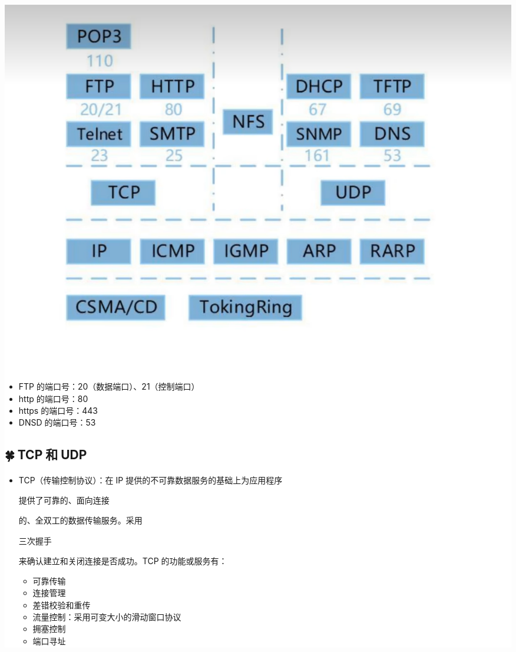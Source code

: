 

![img](./assets/1685079609574-90013942-1227-46ba-b363-9c059875d831.png)



- FTP 的端口号：20（数据端口）、21（控制端口）
- http 的端口号：80
- https 的端口号：443
- DNSD 的端口号：53

## 🍀 TCP 和 UDP

- TCP（传输控制协议）：在 IP 提供的不可靠数据服务的基础上为应用程序

    提供了可靠的、面向连接

    的、全双工的数据传输服务。采用

    三次握手

    来确认建立和关闭连接是否成功。TCP 的功能或服务有：

    - 可靠传输
    - 连接管理
    - 差错校验和重传
    - 流量控制：采用可变大小的滑动窗口协议
    - 拥塞控制
    - 端口寻址
